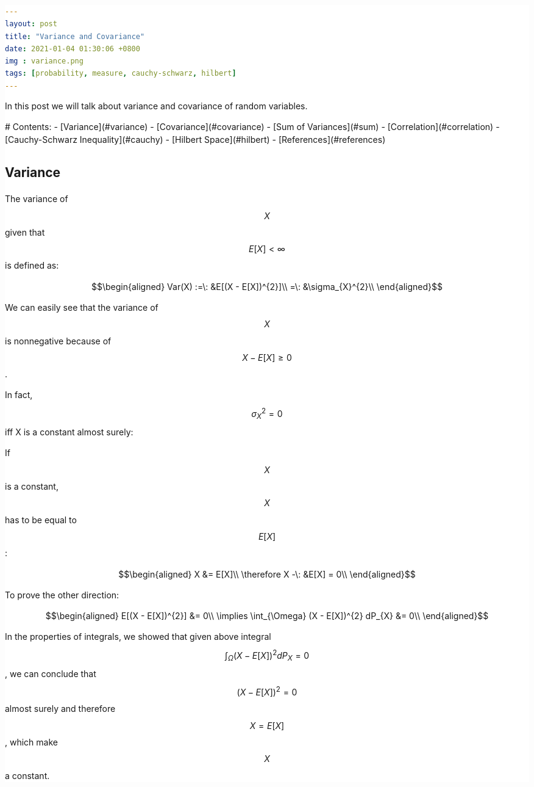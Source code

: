 ```yaml
---
layout: post
title: "Variance and Covariance"
date: 2021-01-04 01:30:06 +0800
img : variance.png
tags: [probability, measure, cauchy-schwarz, hilbert]
---
```


In this post we will talk about variance and covariance of random variables.

<div class="toc" markdown="1">
# Contents:
- [Variance](#variance)
- [Covariance](#covariance)
- [Sum of Variances](#sum)
- [Correlation](#correlation)
- [Cauchy-Schwarz Inequality](#cauchy)
- [Hilbert Space](#hilbert)
- [References](#references)
</div>

## <a name="variance"></a>Variance

The variance of $$X$$ given that $$E[X] < \infty$$ is defined as:

$$\begin{aligned}
Var(X) :=\: &E[(X - E[X])^{2}]\\
=\: &\sigma_{X}^{2}\\
\end{aligned}$$

We can easily see that the variance of $$X$$ is nonnegative because of $$X - E[X] \geq 0$$. 

In fact, $$\sigma_{X}^{2} = 0$$ iff X is a constant almost surely:

If $$X$$ is a constant, $$X$$ has to be equal to $$E[X]$$:

$$\begin{aligned}
X &= E[X]\\
\therefore X -\: &E[X] = 0\\
\end{aligned}$$

To prove the other direction:

$$\begin{aligned}
E[(X - E[X])^{2}] &= 0\\
\implies
\int_{\Omega} (X - E[X])^{2} dP_{X} &= 0\\
\end{aligned}$$

In the properties of integrals, we showed that given above integral $$\int_{\Omega} (X - E[X])^{2} dP_{X} = 0$$, we can conclude that $$(X - E[X])^{2} = 0$$ almost surely and therefore $$X = E[X]$$, which make $$X$$ a constant.
